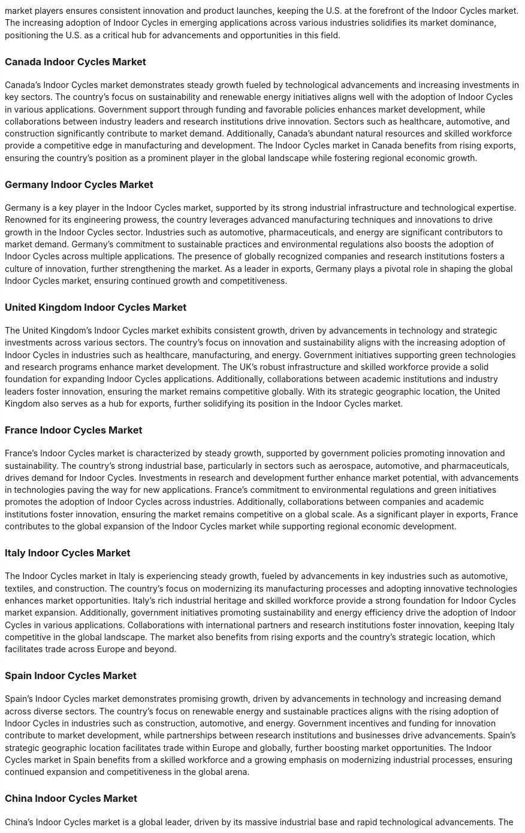market players ensures consistent innovation and product launches, keeping the U.S. at the forefront of the Indoor Cycles market. The increasing adoption of Indoor Cycles in emerging applications across various industries solidifies its market dominance, positioning the U.S. as a critical hub for advancements and opportunities in this field.</p><h3>Canada Indoor Cycles Market</h3><p>Canada&rsquo;s Indoor Cycles market demonstrates steady growth fueled by technological advancements and increasing investments in key sectors. The country&rsquo;s focus on sustainability and renewable energy initiatives aligns well with the adoption of Indoor Cycles in various applications. Government support through funding and favorable policies enhances market development, while collaborations between industry leaders and research institutions drive innovation. Sectors such as healthcare, automotive, and construction significantly contribute to market demand. Additionally, Canada&rsquo;s abundant natural resources and skilled workforce provide a competitive edge in manufacturing and development. The Indoor Cycles market in Canada benefits from rising exports, ensuring the country&rsquo;s position as a prominent player in the global landscape while fostering regional economic growth.</p><h3>Germany Indoor Cycles Market</h3><p>Germany is a key player in the Indoor Cycles market, supported by its strong industrial infrastructure and technological expertise. Renowned for its engineering prowess, the country leverages advanced manufacturing techniques and innovations to drive growth in the Indoor Cycles sector. Industries such as automotive, pharmaceuticals, and energy are significant contributors to market demand. Germany&rsquo;s commitment to sustainable practices and environmental regulations also boosts the adoption of Indoor Cycles across multiple applications. The presence of globally recognized companies and research institutions fosters a culture of innovation, further strengthening the market. As a leader in exports, Germany plays a pivotal role in shaping the global Indoor Cycles market, ensuring continued growth and competitiveness.</p><h3>United Kingdom Indoor Cycles Market</h3><p>The United Kingdom&rsquo;s Indoor Cycles market exhibits consistent growth, driven by advancements in technology and strategic investments across various sectors. The country&rsquo;s focus on innovation and sustainability aligns with the increasing adoption of Indoor Cycles in industries such as healthcare, manufacturing, and energy. Government initiatives supporting green technologies and research programs enhance market development. The UK&rsquo;s robust infrastructure and skilled workforce provide a solid foundation for expanding Indoor Cycles applications. Additionally, collaborations between academic institutions and industry leaders foster innovation, ensuring the market remains competitive globally. With its strategic geographic location, the United Kingdom also serves as a hub for exports, further solidifying its position in the Indoor Cycles market.</p><h3>France Indoor Cycles Market</h3><p>France&rsquo;s Indoor Cycles market is characterized by steady growth, supported by government policies promoting innovation and sustainability. The country&rsquo;s strong industrial base, particularly in sectors such as aerospace, automotive, and pharmaceuticals, drives demand for Indoor Cycles. Investments in research and development further enhance market potential, with advancements in technologies paving the way for new applications. France&rsquo;s commitment to environmental regulations and green initiatives promotes the adoption of Indoor Cycles across industries. Additionally, collaborations between companies and academic institutions foster innovation, ensuring the market remains competitive on a global scale. As a significant player in exports, France contributes to the global expansion of the Indoor Cycles market while supporting regional economic development.</p><h3>Italy Indoor Cycles Market</h3><p>The Indoor Cycles market in Italy is experiencing steady growth, fueled by advancements in key industries such as automotive, textiles, and construction. The country&rsquo;s focus on modernizing its manufacturing processes and adopting innovative technologies enhances market opportunities. Italy&rsquo;s rich industrial heritage and skilled workforce provide a strong foundation for Indoor Cycles market expansion. Additionally, government initiatives promoting sustainability and energy efficiency drive the adoption of Indoor Cycles in various applications. Collaborations with international partners and research institutions foster innovation, keeping Italy competitive in the global landscape. The market also benefits from rising exports and the country&rsquo;s strategic location, which facilitates trade across Europe and beyond.</p><h3>Spain Indoor Cycles Market</h3><p>Spain&rsquo;s Indoor Cycles market demonstrates promising growth, driven by advancements in technology and increasing demand across diverse sectors. The country&rsquo;s focus on renewable energy and sustainable practices aligns with the rising adoption of Indoor Cycles in industries such as construction, automotive, and energy. Government incentives and funding for innovation contribute to market development, while partnerships between research institutions and businesses drive advancements. Spain&rsquo;s strategic geographic location facilitates trade within Europe and globally, further boosting market opportunities. The Indoor Cycles market in Spain benefits from a skilled workforce and a growing emphasis on modernizing industrial processes, ensuring continued expansion and competitiveness in the global arena.</p><h3>China Indoor Cycles Market</h3><p>China&rsquo;s Indoor Cycles market is a global leader, driven by its massive industrial base and rapid technological advancements. The